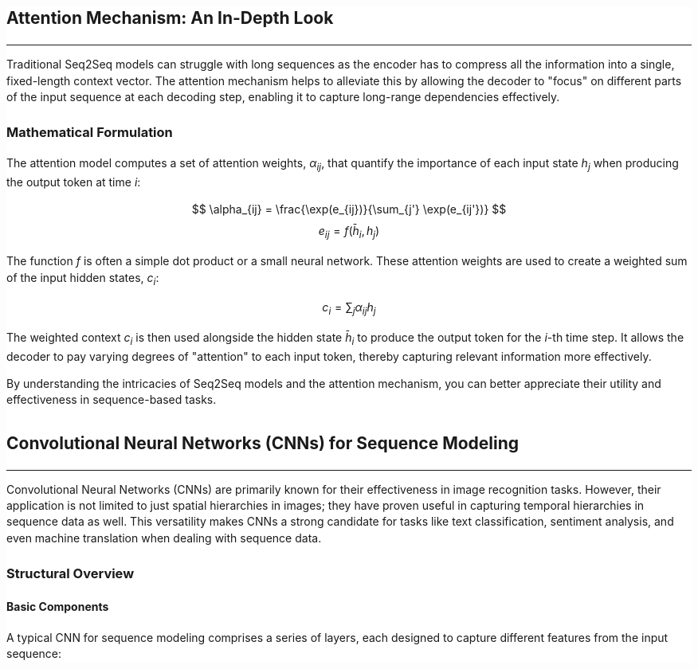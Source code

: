 

## Attention Mechanism: An In-Depth Look
---

Traditional Seq2Seq models can struggle with long sequences as the encoder has to compress all the information into a single, fixed-length context vector. The attention mechanism helps to alleviate this by allowing the decoder to "focus" on different parts of the input sequence at each decoding step, enabling it to capture long-range dependencies effectively.

### Mathematical Formulation

The attention model computes a set of attention weights, $\alpha_{ij}$, that quantify the importance of each input state $h_j$ when producing the output token at time $i$:

$$
\alpha_{ij} = \frac{\exp(e_{ij})}{\sum_{j'} \exp(e_{ij'})}
$$
$$
e_{ij} = f(\bar{h}_i, h_j)
$$

The function $f$ is often a simple dot product or a small neural network. These attention weights are used to create a weighted sum of the input hidden states, $c_i$:

$$
c_i=\sum_j \alpha_{ij} h_j
$$

The weighted context $c_i$ is then used alongside the hidden state $\bar{h}_i$ to produce the output token for the $i$-th time step. It allows the decoder to pay varying degrees of "attention" to each input token, thereby capturing relevant information more effectively.

By understanding the intricacies of Seq2Seq models and the attention mechanism, you can better appreciate their utility and effectiveness in sequence-based tasks.



## Convolutional Neural Networks (CNNs) for Sequence Modeling
---

Convolutional Neural Networks (CNNs) are primarily known for their effectiveness in image recognition tasks. However, their application is not limited to just spatial hierarchies in images; they have proven useful in capturing temporal hierarchies in sequence data as well. This versatility makes CNNs a strong candidate for tasks like text classification, sentiment analysis, and even machine translation when dealing with sequence data.

### Structural Overview

#### Basic Components

A typical CNN for sequence modeling comprises a series of layers, each designed to capture different features from the input sequence:
